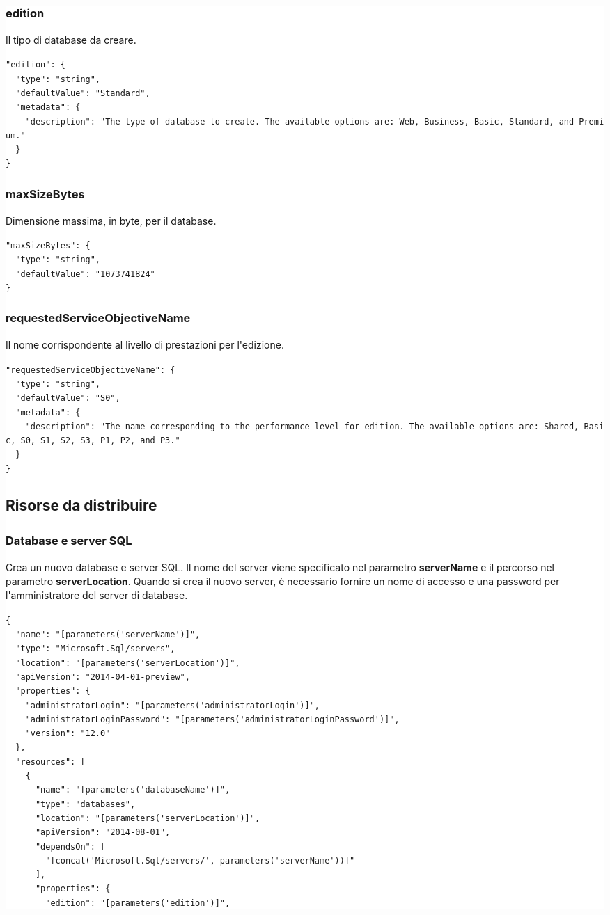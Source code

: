 ### edition

Il tipo di database da creare.

    "edition": {
      "type": "string",
      "defaultValue": "Standard",
      "metadata": {
        "description": "The type of database to create. The available options are: Web, Business, Basic, Standard, and Premium."
      }
    }

### maxSizeBytes

Dimensione massima, in byte, per il database.

    "maxSizeBytes": {
      "type": "string",
      "defaultValue": "1073741824"
    }

### requestedServiceObjectiveName

Il nome corrispondente al livello di prestazioni per l'edizione.

    "requestedServiceObjectiveName": {
      "type": "string",
      "defaultValue": "S0",
      "metadata": {
        "description": "The name corresponding to the performance level for edition. The available options are: Shared, Basic, S0, S1, S2, S3, P1, P2, and P3."
      }
    }


## Risorse da distribuire

### Database e server SQL

Crea un nuovo database e server SQL. Il nome del server viene specificato nel parametro **serverName** e il percorso nel parametro **serverLocation**. Quando si crea il nuovo server, è necessario fornire un nome di accesso e una password per l'amministratore del server di database.

    {
      "name": "[parameters('serverName')]",
      "type": "Microsoft.Sql/servers",
      "location": "[parameters('serverLocation')]",
      "apiVersion": "2014-04-01-preview",
      "properties": {
        "administratorLogin": "[parameters('administratorLogin')]",
        "administratorLoginPassword": "[parameters('administratorLoginPassword')]",
        "version": "12.0"
      },
      "resources": [
        {
          "name": "[parameters('databaseName')]",
          "type": "databases",
          "location": "[parameters('serverLocation')]",
          "apiVersion": "2014-08-01",
          "dependsOn": [
            "[concat('Microsoft.Sql/servers/', parameters('serverName'))]"
          ],
          "properties": {
            "edition": "[parameters('edition')]",